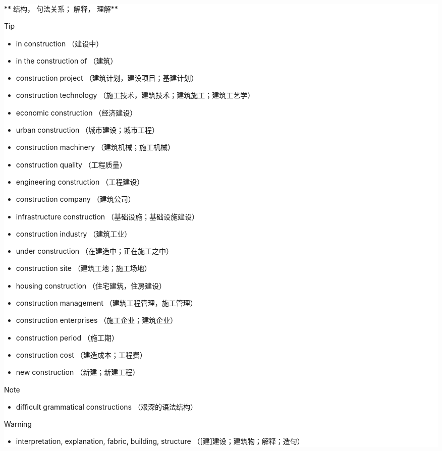 ** 结构， 句法关系； 解释， 理解**

> [!TIP]
>
> - in construction （建设中）
>
> - in the construction of （建筑）
>
> - construction project （建筑计划，建设项目；基建计划）
>
> - construction technology （施工技术，建筑技术；建筑施工；建筑工艺学）
>
> - economic construction （经济建设）
>
> - urban construction （城市建设；城市工程）
>
> - construction machinery （建筑机械；施工机械）
>
> - construction quality （工程质量）
>
> - engineering construction （工程建设）
>
> - construction company （建筑公司）
>
> - infrastructure construction （基础设施；基础设施建设）
>
> - construction industry （建筑工业）
>
> - under construction （在建造中；正在施工之中）
>
> - construction site （建筑工地；施工场地）
>
> - housing construction （住宅建筑，住房建设）
>
> - construction management （建筑工程管理，施工管理）
>
> - construction enterprises （施工企业；建筑企业）
>
> - construction period （施工期）
>
> - construction cost （建造成本；工程费）
>
> - new construction （新建；新建工程）
>

> [!NOTE]
>
> - difficult grammatical constructions （艰深的语法结构）
>

> [!WARNING]
>
> - interpretation, explanation, fabric, building, structure （[建]建设；建筑物；解释；造句）
>
